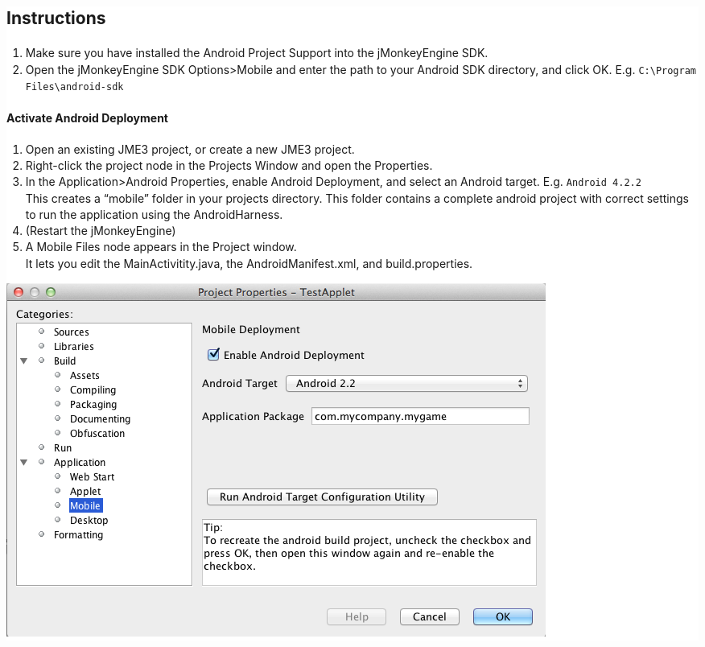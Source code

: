 </div>

<h2 class="sectionedit8" id="instructions">Instructions</h2>
<div class="level2">
<ol>
<li class="level1"><div class="li"> Make sure you have installed the Android Project Support into the jMonkeyEngine SDK.</div>
</li>
<li class="level1"><div class="li"> Open the jMonkeyEngine SDK Options&gt;Mobile and enter the path to your Android SDK directory, and click OK. E.g. <code>C:\Program Files\android-sdk</code></div>
</li>
</ol>

</div>

<h4 id="activate_android_deployment">Activate Android Deployment</h4>
<div class="level4">
<ol>
<li class="level1"><div class="li"> Open an existing JME3 project, or create a new JME3 project.</div>
</li>
<li class="level1"><div class="li"> Right-click the project node in the Projects Window and open the Properties.</div>
</li>
<li class="level1"><div class="li"> In the Application&gt;Android Properties, enable Android Deployment, and select an Android target. E.g. <code>Android 4.2.2</code> <br />
This creates a “mobile” folder in your projects directory. This folder contains a complete android project with correct settings to run the application using the AndroidHarness.</div>
</li>
<li class="level1"><div class="li"> (Restart the jMonkeyEngine)</div>
</li>
<li class="level1"><div class="li"> A Mobile Files node appears in the Project window. <br />
It lets you edit the MainActivitity.java, the AndroidManifest.xml, and build.properties.</div>
</li>
</ol>

<p>
<a href="/resources/jme3-nvyyd.png" class="media" title="jme3:nvyyd.png"><img src="/resources/jme3-nvyyd.png" class="media" alt="" /></a>
</p>
